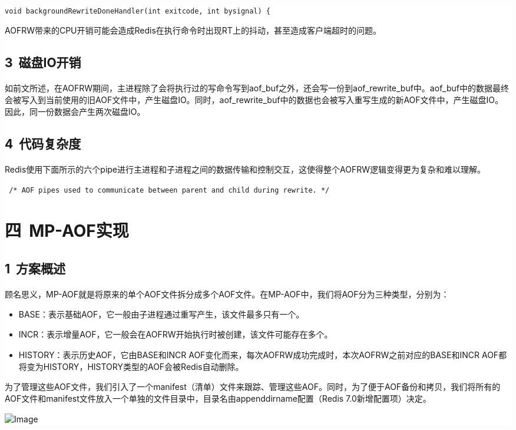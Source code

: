 
  

```
void backgroundRewriteDoneHandler(int exitcode, int bysignal) {
```

  

AOFRW带来的CPU开销可能会造成Redis在执行命令时出现RT上的抖动，甚至造成客户端超时的问题。

  

## 3  磁盘IO开销

  

如前文所述，在AOFRW期间，主进程除了会将执行过的写命令写到aof_buf之外，还会写一份到aof_rewrite_buf中。aof_buf中的数据最终会被写入到当前使用的旧AOF文件中，产生磁盘IO。同时，aof_rewrite_buf中的数据也会被写入重写生成的新AOF文件中，产生磁盘IO。因此，同一份数据会产生两次磁盘IO。

## 4  代码复杂度

  

Redis使用下面所示的六个pipe进行主进程和子进程之间的数据传输和控制交互，这使得整个AOFRW逻辑变得更为复杂和难以理解。

  

```
 /* AOF pipes used to communicate between parent and child during rewrite. */
```

  

# **四  MP-AOF实现**

## 1  方案概述

  

顾名思义，MP-AOF就是将原来的单个AOF文件拆分成多个AOF文件。在MP-AOF中，我们将AOF分为三种类型，分别为：

  

- BASE：表示基础AOF，它一般由子进程通过重写产生，该文件最多只有一个。
    

  

- INCR：表示增量AOF，它一般会在AOFRW开始执行时被创建，该文件可能存在多个。
    

  

- HISTORY：表示历史AOF，它由BASE和INCR AOF变化而来，每次AOFRW成功完成时，本次AOFRW之前对应的BASE和INCR AOF都将变为HISTORY，HISTORY类型的AOF会被Redis自动删除。
    

  

为了管理这些AOF文件，我们引入了一个manifest（清单）文件来跟踪、管理这些AOF。同时，为了便于AOF备份和拷贝，我们将所有的AOF文件和manifest文件放入一个单独的文件目录中，目录名由appenddirname配置（Redis 7.0新增配置项）决定。

  

![Image](https://mmbiz.qpic.cn/mmbiz_png/Z6bicxIx5naJh3PDPuwWCue0Uticd8qRIclYwToIWiadcYUEVMgL0xxLj3EOyHkfToZr3ywFM9ruormNrkz9PdkGA/640?wx_fmt=png&tp=webp&wxfrom=5&wx_lazy=1&wx_co=1)
